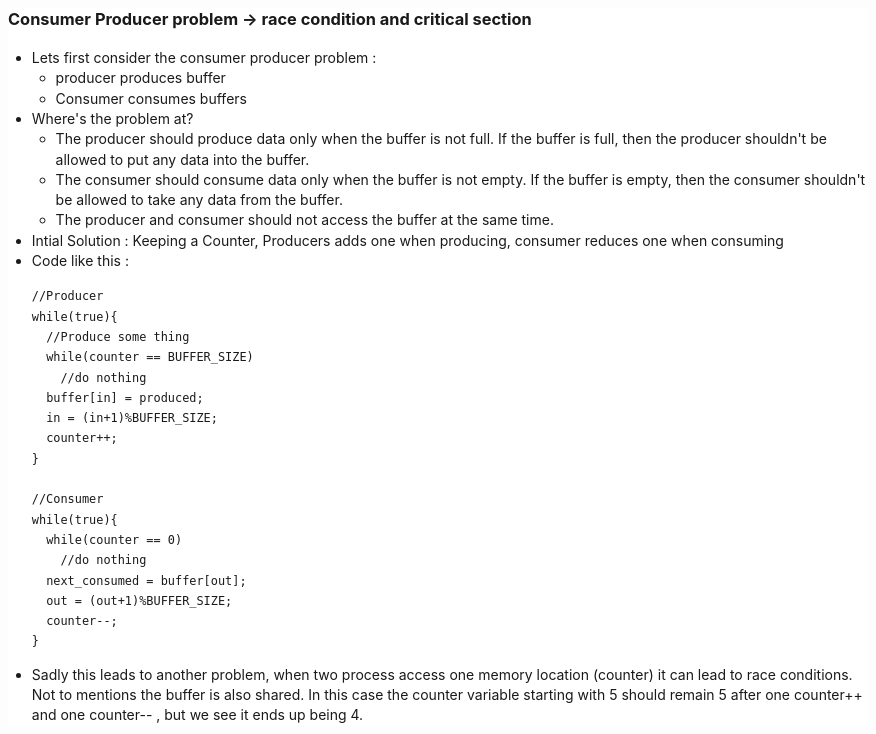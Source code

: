 ### Consumer Producer problem -> race condition and critical section
- Lets first consider the consumer producer problem : 
  - producer produces buffer 
  - Consumer consumes buffers
- Where's the problem at? 
  - The producer should produce data only when the buffer is not full. If the buffer is full, then the producer shouldn't be allowed to put any data into the buffer.
  - The consumer should consume data only when the buffer is not empty. If the buffer is empty, then the consumer shouldn't be allowed to take any data from the buffer.
  - The producer and consumer should not access the buffer at the same time.
- Intial Solution : Keeping a Counter, Producers adds one when producing, consumer reduces one when consuming 
- Code like this : 
    ```
    //Producer 
    while(true){
      //Produce some thing
      while(counter == BUFFER_SIZE)
        //do nothing
      buffer[in] = produced;
      in = (in+1)%BUFFER_SIZE;
      counter++;
    }

    //Consumer
    while(true){
      while(counter == 0)
        //do nothing 
      next_consumed = buffer[out];
      out = (out+1)%BUFFER_SIZE;
      counter--;
    }
    ```
- Sadly this leads to another problem, when two process access one memory location (counter) it can lead to race conditions. Not to mentions the buffer is also shared. In this case the counter variable starting with 5 should remain 5 after one counter++ and one counter-- , but we see it ends up being 4.